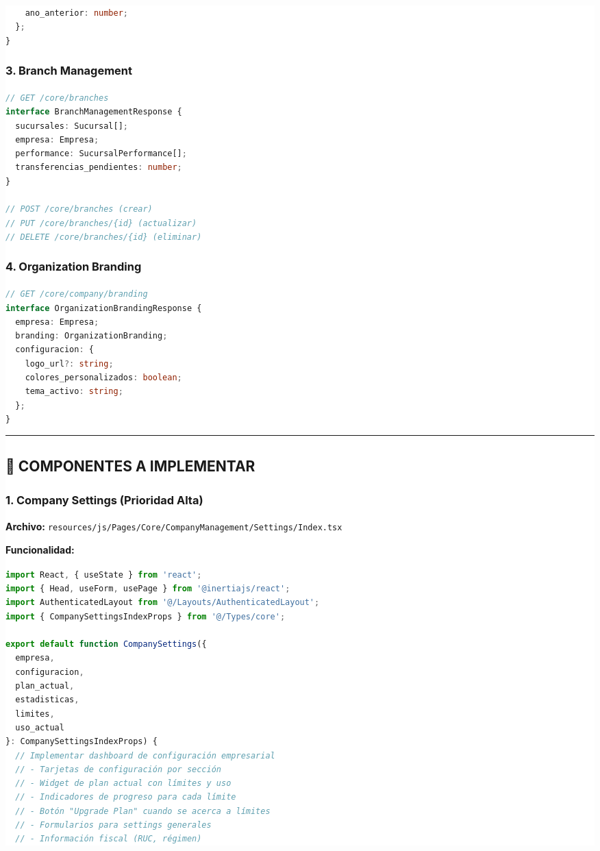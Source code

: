 ```typescript
    ano_anterior: number;
  };
}
```

### **3. Branch Management**
```typescript
// GET /core/branches
interface BranchManagementResponse {
  sucursales: Sucursal[];
  empresa: Empresa;
  performance: SucursalPerformance[];
  transferencias_pendientes: number;
}

// POST /core/branches (crear)
// PUT /core/branches/{id} (actualizar)
// DELETE /core/branches/{id} (eliminar)
```

### **4. Organization Branding**
```typescript
// GET /core/company/branding
interface OrganizationBrandingResponse {
  empresa: Empresa;
  branding: OrganizationBranding;
  configuracion: {
    logo_url?: string;
    colores_personalizados: boolean;
    tema_activo: string;
  };
}
```

---

## 🎨 **COMPONENTES A IMPLEMENTAR**

### **1. Company Settings (Prioridad Alta)**
**Archivo:** `resources/js/Pages/Core/CompanyManagement/Settings/Index.tsx`

**Funcionalidad:**
```typescript
import React, { useState } from 'react';
import { Head, useForm, usePage } from '@inertiajs/react';
import AuthenticatedLayout from '@/Layouts/AuthenticatedLayout';
import { CompanySettingsIndexProps } from '@/Types/core';

export default function CompanySettings({ 
  empresa, 
  configuracion, 
  plan_actual,
  estadisticas,
  limites,
  uso_actual
}: CompanySettingsIndexProps) {
  // Implementar dashboard de configuración empresarial
  // - Tarjetas de configuración por sección
  // - Widget de plan actual con límites y uso
  // - Indicadores de progreso para cada límite
  // - Botón "Upgrade Plan" cuando se acerca a límites
  // - Formularios para settings generales
  // - Información fiscal (RUC, régimen)
```